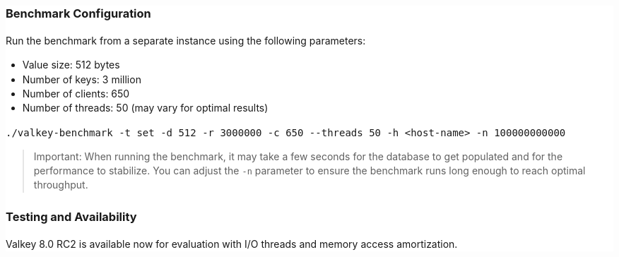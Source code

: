 ### Benchmark Configuration 

Run the benchmark from a separate instance using the following parameters:

* Value size: 512 bytes
* Number of keys: 3 million
* Number of clients: 650
* Number of threads: 50 (may vary for optimal results)

<pre class="inverted-code">
./valkey-benchmark -t set -d 512 -r 3000000 -c 650 --threads 50 -h &lt;host-name&gt; -n 100000000000
</pre>

> Important: When running the benchmark, it may take a few seconds for the database to get populated and for the performance to stabilize. You can adjust the `-n` parameter to ensure the benchmark runs long enough to reach optimal throughput.

### Testing and Availability

Valkey 8.0 RC2 is available now for evaluation with I/O threads and memory access amortization.